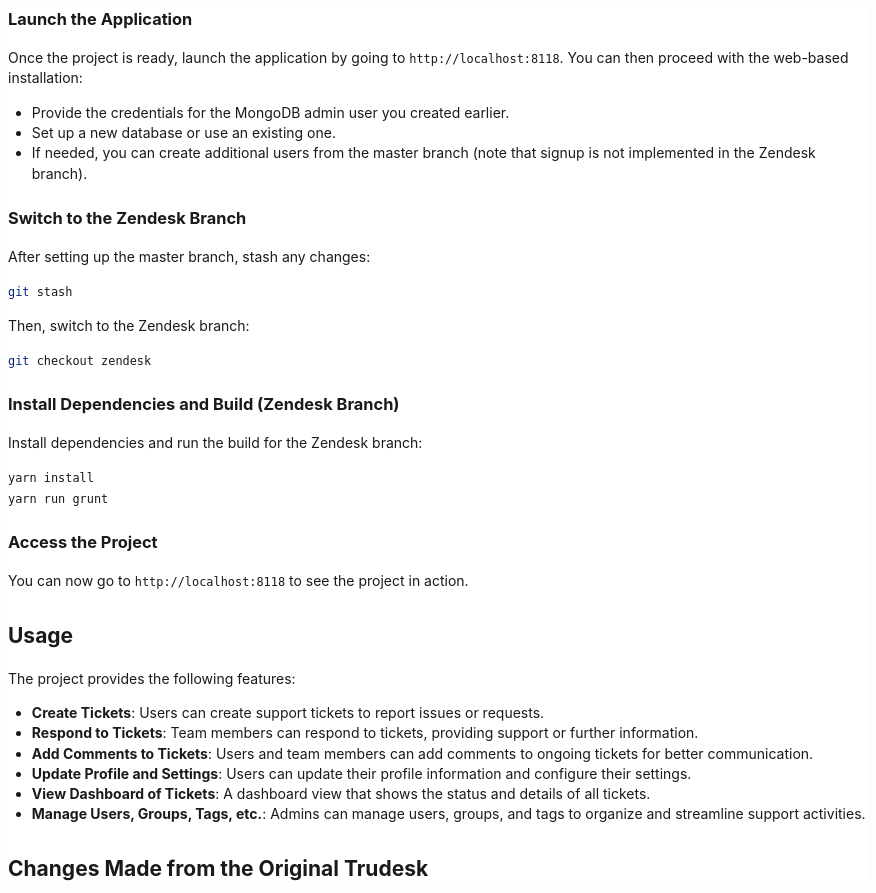 ### Launch the Application

Once the project is ready, launch the application by going to `http://localhost:8118`. You can then proceed with the web-based installation:

- Provide the credentials for the MongoDB admin user you created earlier.
- Set up a new database or use an existing one.
- If needed, you can create additional users from the master branch (note that signup is not implemented in the Zendesk branch).

### Switch to the Zendesk Branch

After setting up the master branch, stash any changes:

```bash
git stash
```

Then, switch to the Zendesk branch:

```bash
git checkout zendesk
```

### Install Dependencies and Build (Zendesk Branch)

Install dependencies and run the build for the Zendesk branch:

```bash
yarn install
yarn run grunt
```

### Access the Project

You can now go to `http://localhost:8118` to see the project in action.

## Usage

The project provides the following features:

- **Create Tickets**: Users can create support tickets to report issues or requests.
- **Respond to Tickets**: Team members can respond to tickets, providing support or further information.
- **Add Comments to Tickets**: Users and team members can add comments to ongoing tickets for better communication.
- **Update Profile and Settings**: Users can update their profile information and configure their settings.
- **View Dashboard of Tickets**: A dashboard view that shows the status and details of all tickets.
- **Manage Users, Groups, Tags, etc.**: Admins can manage users, groups, and tags to organize and streamline support activities.


## Changes Made from the Original Trudesk
